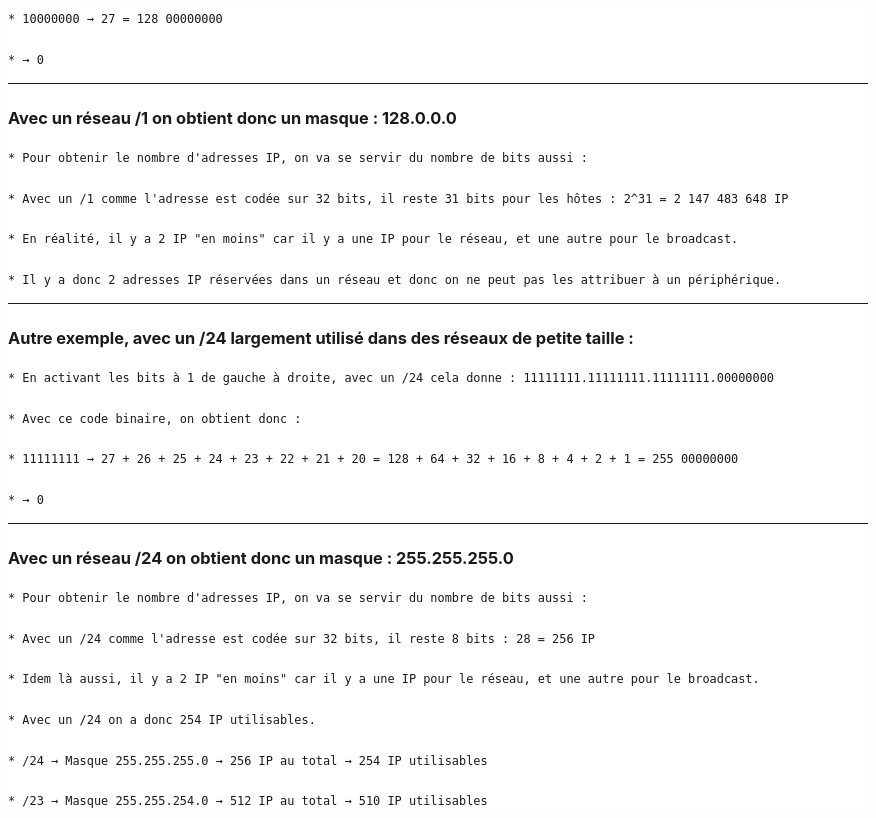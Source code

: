     * 10000000 → 27 = 128 00000000

    * → 0


---


### **Avec un réseau /1 on obtient donc un masque : 128.0.0.0**


    * Pour obtenir le nombre d'adresses IP, on va se servir du nombre de bits aussi :

    * Avec un /1 comme l'adresse est codée sur 32 bits, il reste 31 bits pour les hôtes : 2^31 = 2 147 483 648 IP

    * En réalité, il y a 2 IP "en moins" car il y a une IP pour le réseau, et une autre pour le broadcast.

    * Il y a donc 2 adresses IP réservées dans un réseau et donc on ne peut pas les attribuer à un périphérique.


---


### **Autre exemple, avec un /24 largement utilisé dans des réseaux de petite taille :**


    * En activant les bits à 1 de gauche à droite, avec un /24 cela donne : 11111111.11111111.11111111.00000000

    * Avec ce code binaire, on obtient donc :

    * 11111111 → 27 + 26 + 25 + 24 + 23 + 22 + 21 + 20 = 128 + 64 + 32 + 16 + 8 + 4 + 2 + 1 = 255 00000000

    * → 0


---


### **Avec un réseau /24 on obtient donc un masque : 255.255.255.0**


    * Pour obtenir le nombre d'adresses IP, on va se servir du nombre de bits aussi :

    * Avec un /24 comme l'adresse est codée sur 32 bits, il reste 8 bits : 28 = 256 IP

    * Idem là aussi, il y a 2 IP "en moins" car il y a une IP pour le réseau, et une autre pour le broadcast.

    * Avec un /24 on a donc 254 IP utilisables.

    * /24 → Masque 255.255.255.0 → 256 IP au total → 254 IP utilisables

    * /23 → Masque 255.255.254.0 → 512 IP au total → 510 IP utilisables
